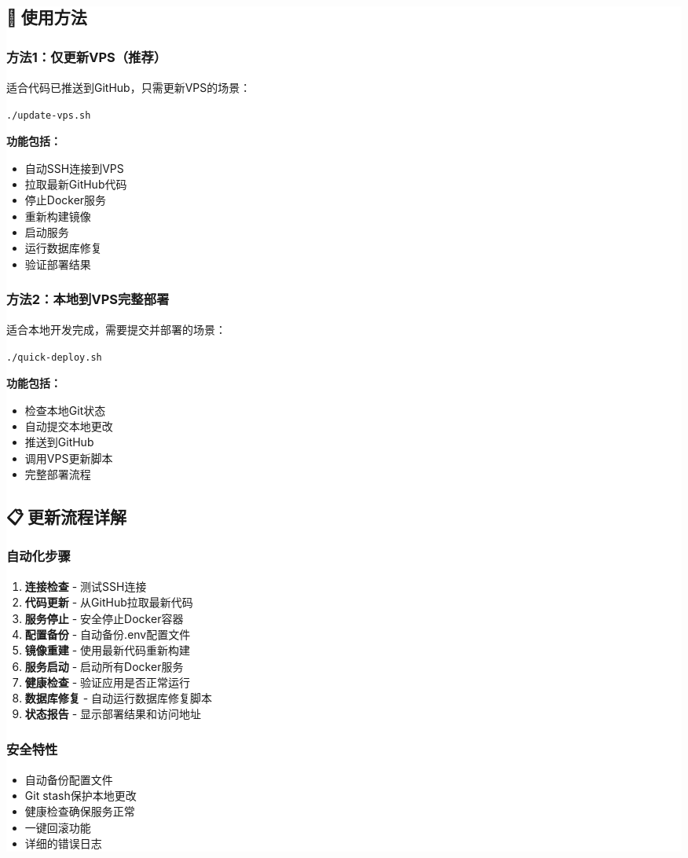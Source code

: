 ## 🎯 使用方法

### 方法1：仅更新VPS（推荐）
适合代码已推送到GitHub，只需更新VPS的场景：
```bash
./update-vps.sh
```

**功能包括：**
- 自动SSH连接到VPS
- 拉取最新GitHub代码
- 停止Docker服务
- 重新构建镜像
- 启动服务
- 运行数据库修复
- 验证部署结果

### 方法2：本地到VPS完整部署
适合本地开发完成，需要提交并部署的场景：
```bash
./quick-deploy.sh
```

**功能包括：**
- 检查本地Git状态
- 自动提交本地更改
- 推送到GitHub
- 调用VPS更新脚本
- 完整部署流程

## 📋 更新流程详解

### 自动化步骤
1. **连接检查** - 测试SSH连接
2. **代码更新** - 从GitHub拉取最新代码
3. **服务停止** - 安全停止Docker容器
4. **配置备份** - 自动备份.env配置文件
5. **镜像重建** - 使用最新代码重新构建
6. **服务启动** - 启动所有Docker服务
7. **健康检查** - 验证应用是否正常运行
8. **数据库修复** - 自动运行数据库修复脚本
9. **状态报告** - 显示部署结果和访问地址

### 安全特性
- 自动备份配置文件
- Git stash保护本地更改
- 健康检查确保服务正常
- 一键回滚功能
- 详细的错误日志

